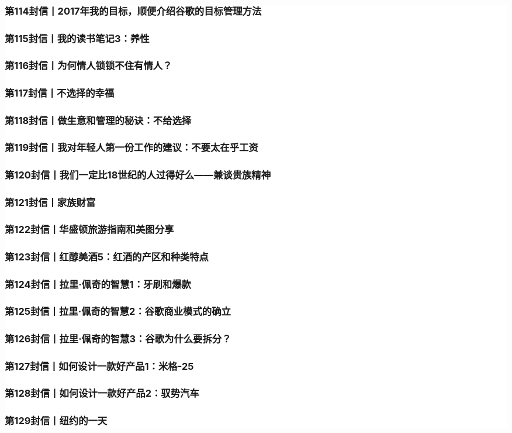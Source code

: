 ### 第114封信丨2017年我的目标，顺便介绍谷歌的目标管理方法



### 第115封信丨我的读书笔记3：养性



### 第116封信丨为何情人锁锁不住有情人？



### 第117封信丨不选择的幸福



### 第118封信丨做生意和管理的秘诀：不给选择



### 第119封信丨我对年轻人第一份工作的建议：不要太在乎工资



### 第120封信丨我们一定比18世纪的人过得好么——兼谈贵族精神



### 第121封信丨家族财富



### 第122封信丨华盛顿旅游指南和美图分享



### 第123封信丨红醇美酒5：红酒的产区和种类特点



### 第124封信丨拉里·佩奇的智慧1：牙刷和爆款



### 第125封信丨拉里·佩奇的智慧2：谷歌商业模式的确立



### 第126封信丨拉里·佩奇的智慧3：谷歌为什么要拆分？



### 第127封信丨如何设计一款好产品1：米格-25



### 第128封信丨如何设计一款好产品2：驭势汽车



### 第129封信丨纽约的一天
